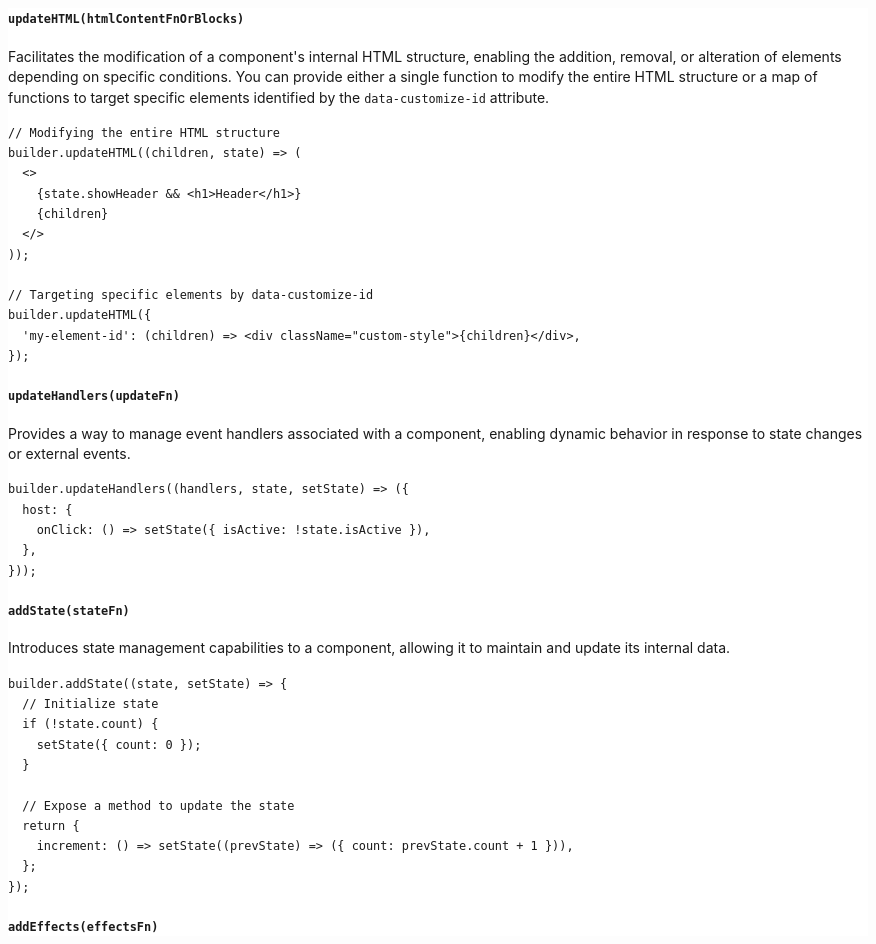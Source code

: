 #### `updateHTML(htmlContentFnOrBlocks)`

Facilitates the modification of a component's internal HTML structure, enabling the addition, removal, or alteration of elements depending on specific conditions. You can provide either a single function to modify the entire HTML structure or a map of functions to target specific elements identified by the `data-customize-id` attribute.

```tsx
// Modifying the entire HTML structure
builder.updateHTML((children, state) => (
  <>
    {state.showHeader && <h1>Header</h1>}
    {children}
  </>
));

// Targeting specific elements by data-customize-id
builder.updateHTML({
  'my-element-id': (children) => <div className="custom-style">{children}</div>,
});
```

#### `updateHandlers(updateFn)`

Provides a way to manage event handlers associated with a component, enabling dynamic behavior in response to state changes or external events.

```tsx
builder.updateHandlers((handlers, state, setState) => ({
  host: {
    onClick: () => setState({ isActive: !state.isActive }),
  },
}));
```

#### `addState(stateFn)`

Introduces state management capabilities to a component, allowing it to maintain and update its internal data.

```tsx
builder.addState((state, setState) => {
  // Initialize state
  if (!state.count) {
    setState({ count: 0 });
  }

  // Expose a method to update the state
  return {
    increment: () => setState((prevState) => ({ count: prevState.count + 1 })),
  };
});
```

#### `addEffects(effectsFn)`
